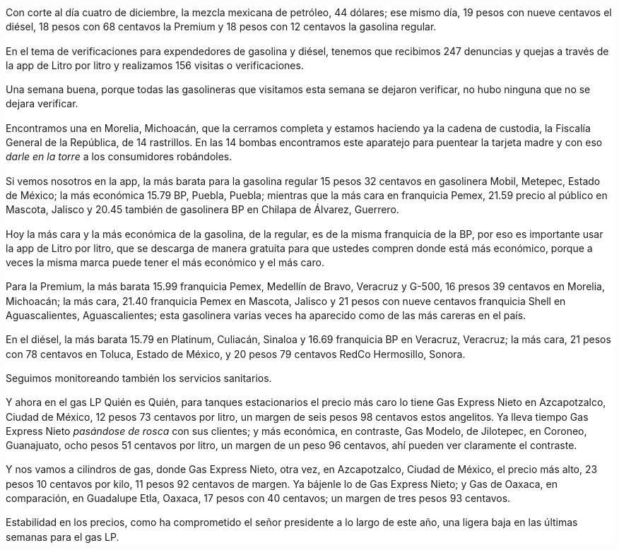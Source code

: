 Con corte al día cuatro de diciembre, la mezcla mexicana de petróleo, 44
dólares; ese mismo día, 19 pesos con nueve centavos el diésel, 18 pesos con 68
centavos la Premium y 18 pesos con 12 centavos la gasolina regular.

En el tema de verificaciones para expendedores de gasolina y diésel, tenemos
que recibimos 247 denuncias y quejas a través de la app de Litro por litro y
realizamos 156 visitas o verificaciones.

Una semana buena, porque todas las gasolineras que visitamos esta semana se
dejaron verificar, no hubo ninguna que no se dejara verificar.

Encontramos una en Morelia, Michoacán, que la cerramos completa y estamos
haciendo ya la cadena de custodia, la Fiscalía General de la República, de 14
rastrillos. En las 14 bombas encontramos este aparatejo para puentear la
tarjeta madre y con eso _darle en la torre_ a los consumidores robándoles.

Si vemos nosotros en la app, la más barata para la gasolina regular 15 pesos
32 centavos en gasolinera Mobil, Metepec, Estado de México; la más económica
15.79 BP, Puebla, Puebla; mientras que la más cara en franquicia Pemex, 21.59
precio al público en Mascota, Jalisco y 20.45 también de gasolinera BP en
Chilapa de Álvarez, Guerrero.

Hoy la más cara y la más económica de la gasolina, de la regular, es de la
misma franquicia de la BP, por eso es importante usar la app de Litro por
litro, que se descarga de manera gratuita para que ustedes compren donde está
más económico, porque a veces la misma marca puede tener el más económico y el
más caro.

Para la Premium, la más barata 15.99 franquicia Pemex, Medellín de Bravo,
Veracruz y G-500, 16 presos 39 centavos en Morelia, Michoacán; la más cara,
21.40 franquicia Pemex en Mascota, Jalisco y 21 pesos con nueve centavos
franquicia Shell en Aguascalientes, Aguascalientes; esta gasolinera varias
veces ha aparecido como de las más careras en el país.

En el diésel, la más barata 15.79 en Platinum, Culiacán, Sinaloa y 16.69
franquicia BP en Veracruz, Veracruz; la más cara, 21 pesos con 78 centavos en
Toluca, Estado de México, y 20 pesos 79 centavos RedCo Hermosillo, Sonora.

Seguimos monitoreando también los servicios sanitarios.

Y ahora en el gas LP Quién es Quién, para tanques estacionarios el precio más
caro lo tiene Gas Express Nieto en Azcapotzalco, Ciudad de México, 12 pesos 73
centavos por litro, un margen de seis pesos 98 centavos estos angelitos. Ya
lleva tiempo Gas Express Nieto _pasándose de rosca_ con sus clientes; y más
económica, en contraste, Gas Modelo, de Jilotepec, en Coroneo, Guanajuato,
ocho pesos 51 centavos por litro, un margen de un peso 96 centavos, ahí pueden
ver claramente el contraste.

Y nos vamos a cilindros de gas, donde Gas Express Nieto, otra vez, en
Azcapotzalco, Ciudad de México, el precio más alto, 23 pesos 10 centavos por
kilo, 11 pesos 92 centavos de margen. Ya bájenle lo de Gas Express Nieto; y
Gas de Oaxaca, en comparación, en Guadalupe Etla, Oaxaca, 17 pesos con 40
centavos; un margen de tres pesos 93 centavos.

Estabilidad en los precios, como ha comprometido el señor presidente a lo
largo de este año, una ligera baja en las últimas semanas para el gas LP.
